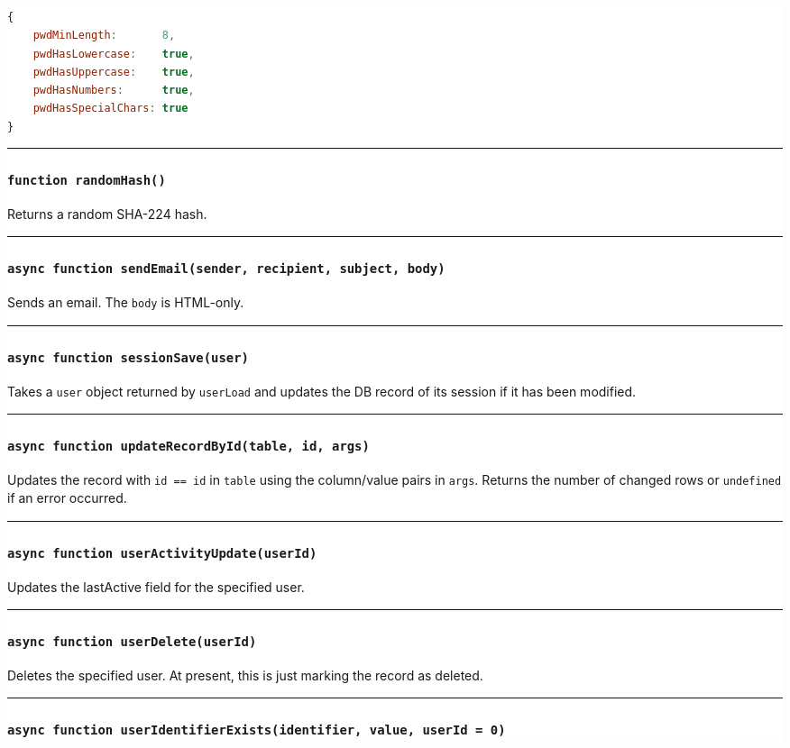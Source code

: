 ```javascript
{
    pwdMinLength:       8,
    pwdHasLowercase:    true,
    pwdHasUppercase:    true,
    pwdHasNumbers:      true,
    pwdHasSpecialChars: true
}
```

--------------------------------------------------------------------------------

### `function randomHash()`

Returns a random SHA-224 hash.

--------------------------------------------------------------------------------

### `async function sendEmail(sender, recipient, subject, body)`

Sends an email. The `body` is HTML-only.

--------------------------------------------------------------------------------

### `async function sessionSave(user)`

Takes a `user` object returned by `userLoad` and updates the DB record of its
session if it has been modified.

--------------------------------------------------------------------------------

### `async function updateRecordById(table, id, args)`

Updates the record with `id == id` in `table` using the column/value pairs in
`args`. Returns the number of changed rows or `undefined` if an error occurred.

--------------------------------------------------------------------------------

### `async function userActivityUpdate(userId)`

Updates the lastActive field for the specified user.

--------------------------------------------------------------------------------

### `async function userDelete(userId)`

Deletes the specified user. At present, this is just marking the record as
deleted.

--------------------------------------------------------------------------------

### `async function userIdentifierExists(identifier, value, userId = 0)`
